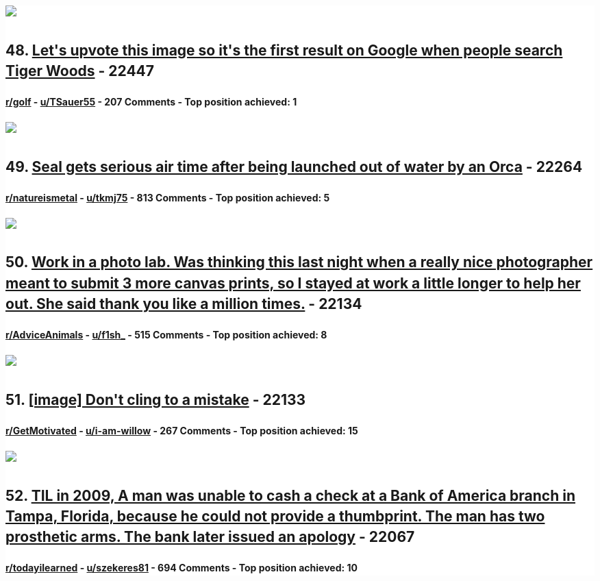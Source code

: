 <a href="https://i.redd.it/9mnepx79jujz.jpg"><img src="https://a.thumbs.redditmedia.com/LkjgsdNG3kHUUDkMhdI_Yjst0TgOJbTnfIyi10InFF4.jpg"></img></a>

## 48. [Let's upvote this image so it's the first result on Google when people search Tiger Woods](http://reddit.com/r/golf/comments/6y2xwz/lets_upvote_this_image_so_its_the_first_result_on/) - 22447
#### [r/golf](http://reddit.com/r/golf) - [u/TSauer55](http://reddit.com/u/TSauer55) - 207 Comments - Top position achieved: 1

<a href="https://i.imgur.com/3mjmccw.jpg"><img src="https://b.thumbs.redditmedia.com/d0haaMGU_csH_2oSesdWnaQCw880qIR_5QZwgE6XS4A.jpg"></img></a>

## 49. [Seal gets serious air time after being launched out of water by an Orca](http://reddit.com/r/natureismetal/comments/6y1b16/seal_gets_serious_air_time_after_being_launched/) - 22264
#### [r/natureismetal](http://reddit.com/r/natureismetal) - [u/tkmj75](http://reddit.com/u/tkmj75) - 813 Comments - Top position achieved: 5

<a href="http://i.imgur.com/wr1Rqc5.gifv"><img src="https://b.thumbs.redditmedia.com/R-TkNL1MlrQ936bnqvvz1FhoywYQ750WrxJYIDbPS0I.jpg"></img></a>

## 50. [Work in a photo lab. Was thinking this last night when a really nice photographer meant to submit 3 more canvas prints, so I stayed at work a little longer to help her out. She said thank you like a million times.](http://reddit.com/r/AdviceAnimals/comments/6y1p5l/work_in_a_photo_lab_was_thinking_this_last_night/) - 22134
#### [r/AdviceAnimals](http://reddit.com/r/AdviceAnimals) - [u/f1sh_](http://reddit.com/u/f1sh_) - 515 Comments - Top position achieved: 8

<a href="https://i.imgur.com/PICUfz9.png"><img src="https://b.thumbs.redditmedia.com/TLMU3d-ar59RzrywLC6BbtT39yz_zl2teMQFeyZu-sg.jpg"></img></a>

## 51. [[image] Don't cling to a mistake](http://reddit.com/r/GetMotivated/comments/6y2fqp/image_dont_cling_to_a_mistake/) - 22133
#### [r/GetMotivated](http://reddit.com/r/GetMotivated) - [u/i-am-willow](http://reddit.com/u/i-am-willow) - 267 Comments - Top position achieved: 15

<a href="https://i.redd.it/dqh36qtp0xjz.jpg"><img src="https://a.thumbs.redditmedia.com/77lDsvIfayX2F-zWOJs2PAVSX4htI3Xl4iipklQD5J4.jpg"></img></a>

## 52. [TIL in 2009, A man was unable to cash a check at a Bank of America branch in Tampa, Florida, because he could not provide a thumbprint. The man has two prosthetic arms. The bank later issued an apology](http://reddit.com/r/todayilearned/comments/6y284m/til_in_2009_a_man_was_unable_to_cash_a_check_at_a/) - 22067
#### [r/todayilearned](http://reddit.com/r/todayilearned) - [u/szekeres81](http://reddit.com/u/szekeres81) - 694 Comments - Top position achieved: 10
